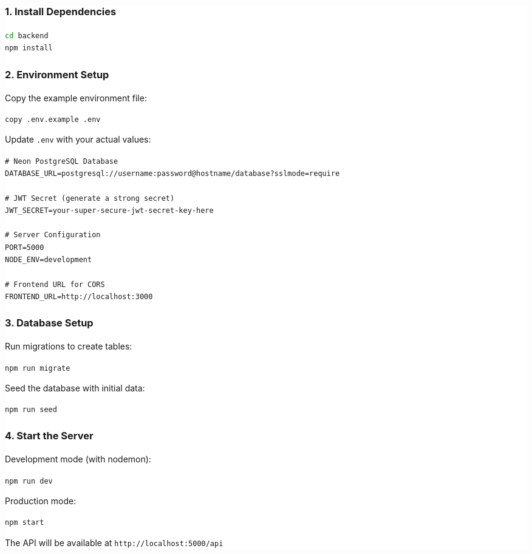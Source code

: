 ### 1. Install Dependencies

```bash
cd backend
npm install
```

### 2. Environment Setup

Copy the example environment file:
```bash
copy .env.example .env
```

Update `.env` with your actual values:
```env
# Neon PostgreSQL Database
DATABASE_URL=postgresql://username:password@hostname/database?sslmode=require

# JWT Secret (generate a strong secret)
JWT_SECRET=your-super-secure-jwt-secret-key-here

# Server Configuration
PORT=5000
NODE_ENV=development

# Frontend URL for CORS
FRONTEND_URL=http://localhost:3000
```

### 3. Database Setup

Run migrations to create tables:
```bash
npm run migrate
```

Seed the database with initial data:
```bash
npm run seed
```

### 4. Start the Server

Development mode (with nodemon):
```bash
npm run dev
```

Production mode:
```bash
npm start
```

The API will be available at `http://localhost:5000/api`
